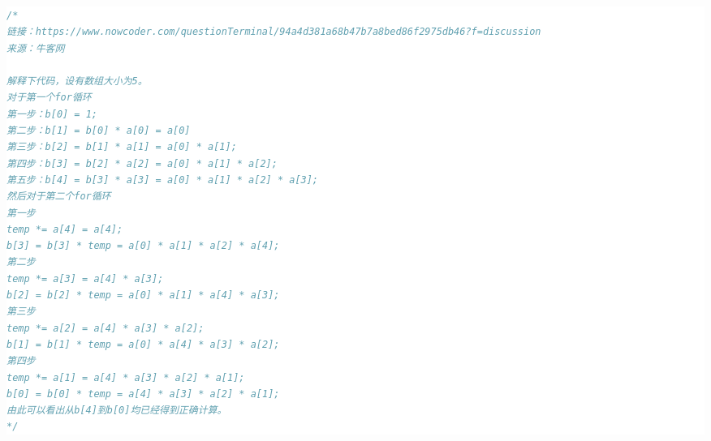 ```c++
/*
链接：https://www.nowcoder.com/questionTerminal/94a4d381a68b47b7a8bed86f2975db46?f=discussion
来源：牛客网

解释下代码，设有数组大小为5。
对于第一个for循环
第一步：b[0] = 1;
第二步：b[1] = b[0] * a[0] = a[0]
第三步：b[2] = b[1] * a[1] = a[0] * a[1];
第四步：b[3] = b[2] * a[2] = a[0] * a[1] * a[2];
第五步：b[4] = b[3] * a[3] = a[0] * a[1] * a[2] * a[3];
然后对于第二个for循环
第一步
temp *= a[4] = a[4]; 
b[3] = b[3] * temp = a[0] * a[1] * a[2] * a[4];
第二步
temp *= a[3] = a[4] * a[3];
b[2] = b[2] * temp = a[0] * a[1] * a[4] * a[3];
第三步
temp *= a[2] = a[4] * a[3] * a[2]; 
b[1] = b[1] * temp = a[0] * a[4] * a[3] * a[2];
第四步
temp *= a[1] = a[4] * a[3] * a[2] * a[1]; 
b[0] = b[0] * temp = a[4] * a[3] * a[2] * a[1];
由此可以看出从b[4]到b[0]均已经得到正确计算。
*/
```

